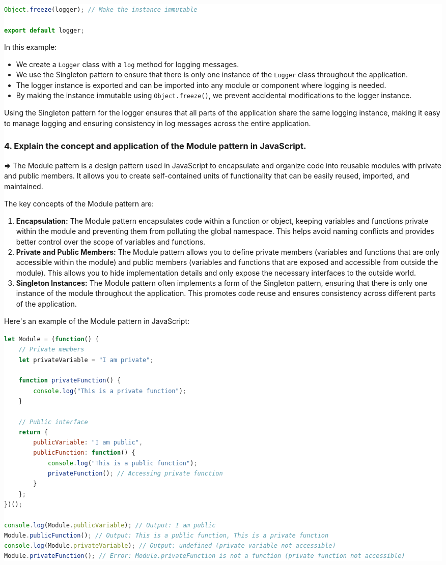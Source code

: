 ```javascript
Object.freeze(logger); // Make the instance immutable

export default logger;
```

In this example:

- We create a `Logger` class with a `log` method for logging messages.
- We use the Singleton pattern to ensure that there is only one instance of the `Logger` class throughout the application.
- The logger instance is exported and can be imported into any module or component where logging is needed.
- By making the instance immutable using `Object.freeze()`, we prevent accidental modifications to the logger instance.

Using the Singleton pattern for the logger ensures that all parts of the application share the same logging instance, making it easy to manage logging and ensuring consistency in log messages across the entire application.

### 4. Explain the concept and application of the Module pattern in JavaScript.

**=>** The Module pattern is a design pattern used in JavaScript to encapsulate and organize code into reusable modules with private and public members. It allows you to create self-contained units of functionality that can be easily reused, imported, and maintained.

The key concepts of the Module pattern are:

1. **Encapsulation:** The Module pattern encapsulates code within a function or object, keeping variables and functions private within the module and preventing them from polluting the global namespace. This helps avoid naming conflicts and provides better control over the scope of variables and functions.
2. **Private and Public Members:** The Module pattern allows you to define private members (variables and functions that are only accessible within the module) and public members (variables and functions that are exposed and accessible from outside the module). This allows you to hide implementation details and only expose the necessary interfaces to the outside world.
3. **Singleton Instances:** The Module pattern often implements a form of the Singleton pattern, ensuring that there is only one instance of the module throughout the application. This promotes code reuse and ensures consistency across different parts of the application.

Here's an example of the Module pattern in JavaScript:

```javascript
let Module = (function() {
    // Private members
    let privateVariable = "I am private";

    function privateFunction() {
        console.log("This is a private function");
    }

    // Public interface
    return {
        publicVariable: "I am public",
        publicFunction: function() {
            console.log("This is a public function");
            privateFunction(); // Accessing private function
        }
    };
})();

console.log(Module.publicVariable); // Output: I am public
Module.publicFunction(); // Output: This is a public function, This is a private function
console.log(Module.privateVariable); // Output: undefined (private variable not accessible)
Module.privateFunction(); // Error: Module.privateFunction is not a function (private function not accessible)
```